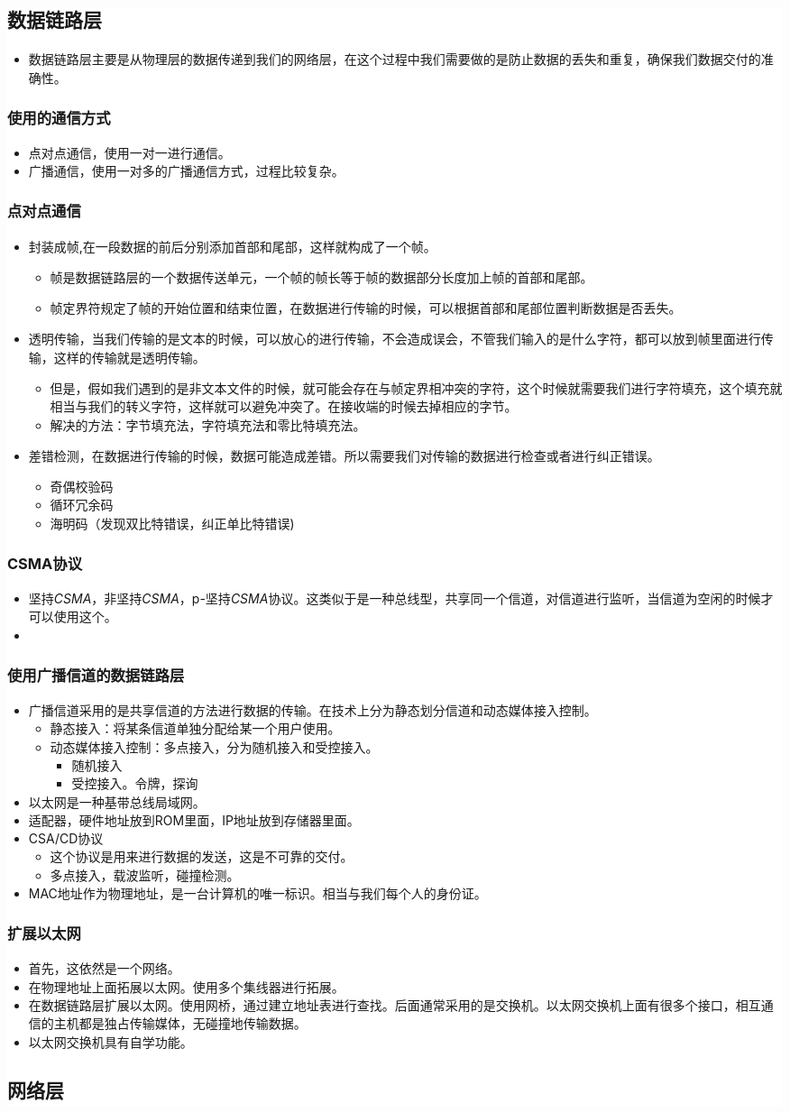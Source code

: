 ## 数据链路层

+ 数据链路层主要是从物理层的数据传递到我们的网络层，在这个过程中我们需要做的是防止数据的丢失和重复，确保我们数据交付的准确性。

### 使用的通信方式

+ 点对点通信，使用一对一进行通信。
+ 广播通信，使用一对多的广播通信方式，过程比较复杂。

###  点对点通信

+ 封装成帧,在一段数据的前后分别添加首部和尾部，这样就构成了一个帧。

  + 帧是数据链路层的一个数据传送单元，一个帧的帧长等于帧的数据部分长度加上帧的首部和尾部。

  + 帧定界符规定了帧的开始位置和结束位置，在数据进行传输的时候，可以根据首部和尾部位置判断数据是否丢失。

+ 透明传输，当我们传输的是文本的时候，可以放心的进行传输，不会造成误会，不管我们输入的是什么字符，都可以放到帧里面进行传输，这样的传输就是透明传输。

  + 但是，假如我们遇到的是非文本文件的时候，就可能会存在与帧定界相冲突的字符，这个时候就需要我们进行字符填充，这个填充就相当与我们的转义字符，这样就可以避免冲突了。在接收端的时候去掉相应的字节。
  + 解决的方法：字节填充法，字符填充法和零比特填充法。

+ 差错检测，在数据进行传输的时候，数据可能造成差错。所以需要我们对传输的数据进行检查或者进行纠正错误。

  + 奇偶校验码
  + 循环冗余码
  + 海明码（发现双比特错误，纠正单比特错误)

### CSMA协议

+ 坚持$CSMA$，非坚持$CSMA$，p-坚持$CSMA$协议。这类似于是一种总线型，共享同一个信道，对信道进行监听，当信道为空闲的时候才可以使用这个。
+ 

### 使用广播信道的数据链路层

+ 广播信道采用的是共享信道的方法进行数据的传输。在技术上分为静态划分信道和动态媒体接入控制。
  + 静态接入：将某条信道单独分配给某一个用户使用。
  + 动态媒体接入控制：多点接入，分为随机接入和受控接入。
    + 随机接入
    + 受控接入。令牌，探询
+ 以太网是一种基带总线局域网。
+ 适配器，硬件地址放到ROM里面，IP地址放到存储器里面。
+ CSA/CD协议
  + 这个协议是用来进行数据的发送，这是不可靠的交付。
  + 多点接入，载波监听，碰撞检测。
+ MAC地址作为物理地址，是一台计算机的唯一标识。相当与我们每个人的身份证。

### 扩展以太网

+ 首先，这依然是一个网络。
+ 在物理地址上面拓展以太网。使用多个集线器进行拓展。
+ 在数据链路层扩展以太网。使用网桥，通过建立地址表进行查找。后面通常采用的是交换机。以太网交换机上面有很多个接口，相互通信的主机都是独占传输媒体，无碰撞地传输数据。
+ 以太网交换机具有自学功能。

## 网络层
